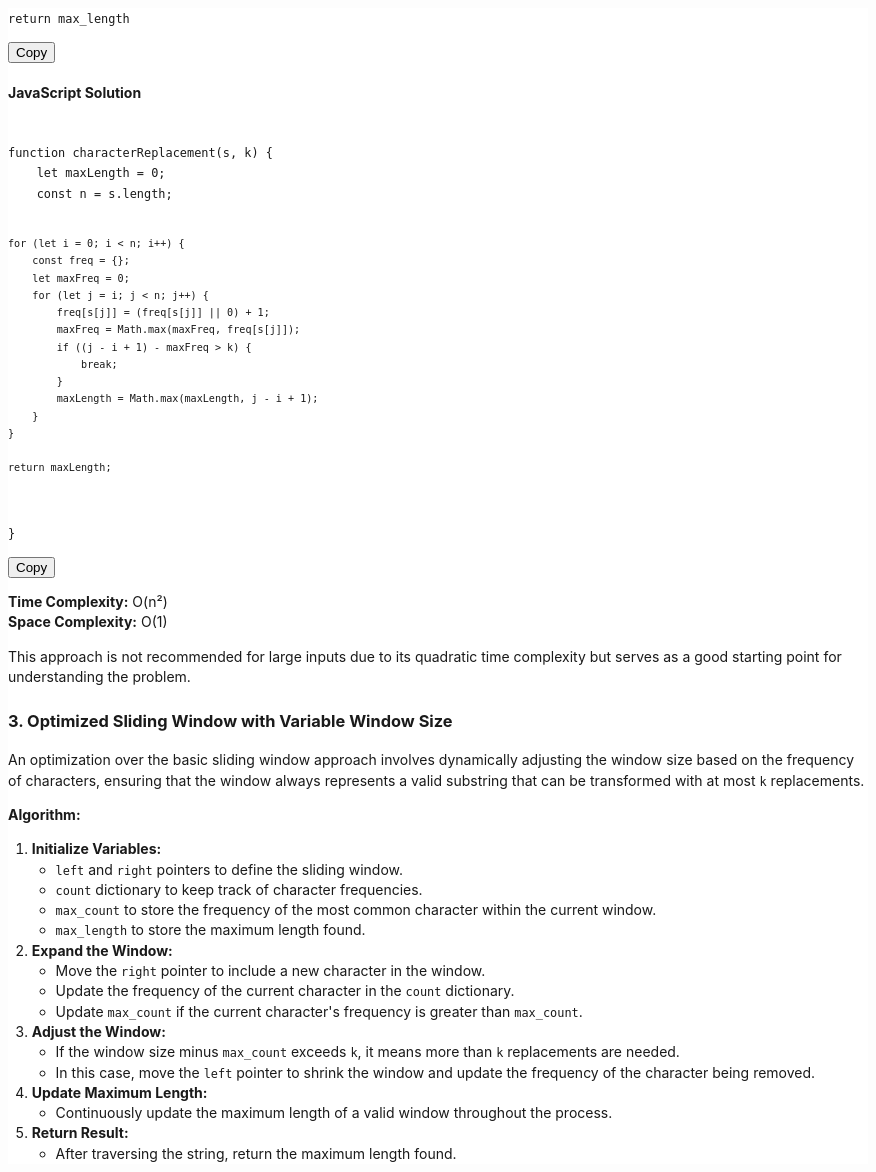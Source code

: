     return max_length
</code></pre>
<button class="copy-button" onclick="copyCode(this)">Copy</button>
</div>

#### JavaScript Solution

<div class="code-container">
   <pre><code class="language-javascript">
function characterReplacement(s, k) {
    let maxLength = 0;
    const n = s.length;

    for (let i = 0; i < n; i++) {
        const freq = {};
        let maxFreq = 0;
        for (let j = i; j < n; j++) {
            freq[s[j]] = (freq[s[j]] || 0) + 1;
            maxFreq = Math.max(maxFreq, freq[s[j]]);
            if ((j - i + 1) - maxFreq > k) {
                break;
            }
            maxLength = Math.max(maxLength, j - i + 1);
        }
    }
    
    return maxLength;
}
</code></pre>
<button class="copy-button" onclick="copyCode(this)">Copy</button>
</div>

**Time Complexity:** O(n²)  
**Space Complexity:** O(1)

This approach is not recommended for large inputs due to its quadratic time complexity but serves as a good starting point for understanding the problem.

### 3. Optimized Sliding Window with Variable Window Size

An optimization over the basic sliding window approach involves dynamically adjusting the window size based on the frequency of characters, ensuring that the window always represents a valid substring that can be transformed with at most `k` replacements.

**Algorithm:**
1. **Initialize Variables:**
    - `left` and `right` pointers to define the sliding window.
    - `count` dictionary to keep track of character frequencies.
    - `max_count` to store the frequency of the most common character within the current window.
    - `max_length` to store the maximum length found.
2. **Expand the Window:**
    - Move the `right` pointer to include a new character in the window.
    - Update the frequency of the current character in the `count` dictionary.
    - Update `max_count` if the current character's frequency is greater than `max_count`.
3. **Adjust the Window:**
    - If the window size minus `max_count` exceeds `k`, it means more than `k` replacements are needed.
    - In this case, move the `left` pointer to shrink the window and update the frequency of the character being removed.
4. **Update Maximum Length:**
    - Continuously update the maximum length of a valid window throughout the process.
5. **Return Result:**
    - After traversing the string, return the maximum length found.
